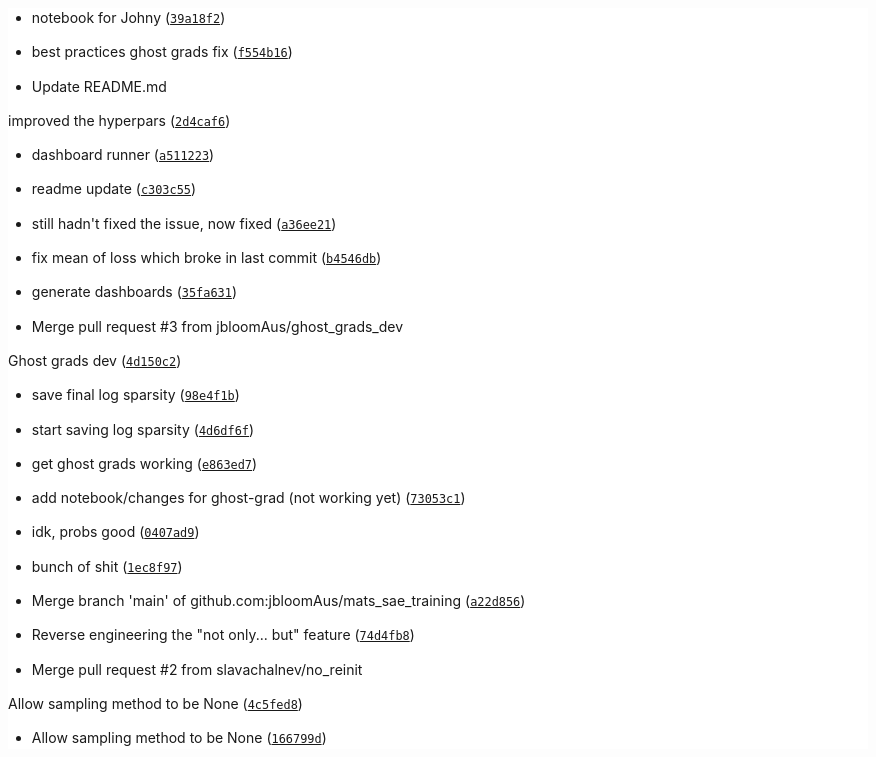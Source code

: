 * notebook for Johny ([`39a18f2`](https://github.com/soniajoseph/saelens/commit/39a18f2f3fc138ba4743976b139071b7830c36a2))

* best practices ghost grads fix ([`f554b16`](https://github.com/soniajoseph/saelens/commit/f554b161e7b188d25ca9c21bf80629dc1b5b4e35))

* Update README.md

improved the hyperpars ([`2d4caf6`](https://github.com/soniajoseph/saelens/commit/2d4caf63e55d86967b906915c90a47094631276f))

* dashboard runner ([`a511223`](https://github.com/soniajoseph/saelens/commit/a511223ca3b5ee87930dc753b3164e00833dc17b))

* readme update ([`c303c55`](https://github.com/soniajoseph/saelens/commit/c303c554b6599c38a9b78ef2f5e1651267d38fab))

* still hadn&#39;t fixed the issue, now fixed ([`a36ee21`](https://github.com/soniajoseph/saelens/commit/a36ee21bb351d279952c638442b3874de7756d0c))

* fix mean of loss which broke in last commit ([`b4546db`](https://github.com/soniajoseph/saelens/commit/b4546dbdcea26d8812131572aa2c15fdfe4b4d28))

* generate dashboards ([`35fa631`](https://github.com/soniajoseph/saelens/commit/35fa63110f2ad790036a7eef2e4b7d46fd54fa61))

* Merge pull request #3 from jbloomAus/ghost_grads_dev

Ghost grads dev ([`4d150c2`](https://github.com/soniajoseph/saelens/commit/4d150c255c2637f485875a5709002195b2e51ce0))

* save final log sparsity ([`98e4f1b`](https://github.com/soniajoseph/saelens/commit/98e4f1bb416b33d49bef1acc676cc3b1e9ed6441))

* start saving log sparsity ([`4d6df6f`](https://github.com/soniajoseph/saelens/commit/4d6df6f41482e08530806495d22c5cedb1307448))

* get ghost grads working ([`e863ed7`](https://github.com/soniajoseph/saelens/commit/e863ed70afe1fb1d423262ee976196d2a69cf8b5))

* add notebook/changes for ghost-grad (not working yet) ([`73053c1`](https://github.com/soniajoseph/saelens/commit/73053c1fe9eed5a1e145f64a1fe11a300201544b))

* idk, probs good ([`0407ad9`](https://github.com/soniajoseph/saelens/commit/0407ad9b3749ab6baa1bf6dd3040d2e394369836))

* bunch of shit ([`1ec8f97`](https://github.com/soniajoseph/saelens/commit/1ec8f97330cc605d003757b9c8d6edb8040119bc))

* Merge branch &#39;main&#39; of github.com:jbloomAus/mats_sae_training ([`a22d856`](https://github.com/soniajoseph/saelens/commit/a22d85643d54e0924e5e4de8573671edf046bca5))

* Reverse engineering the &#34;not only... but&#34; feature ([`74d4fb8`](https://github.com/soniajoseph/saelens/commit/74d4fb8d7299ee6ace0331a2d9b8cbab2c965bcb))

* Merge pull request #2 from slavachalnev/no_reinit

Allow sampling method to be None ([`4c5fed8`](https://github.com/soniajoseph/saelens/commit/4c5fed8bbff8f13fdc534385caeb5455ff9d8a55))

* Allow sampling method to be None ([`166799d`](https://github.com/soniajoseph/saelens/commit/166799d0a9d10c01d39fdbf3c7e338bc99cc4d96))
